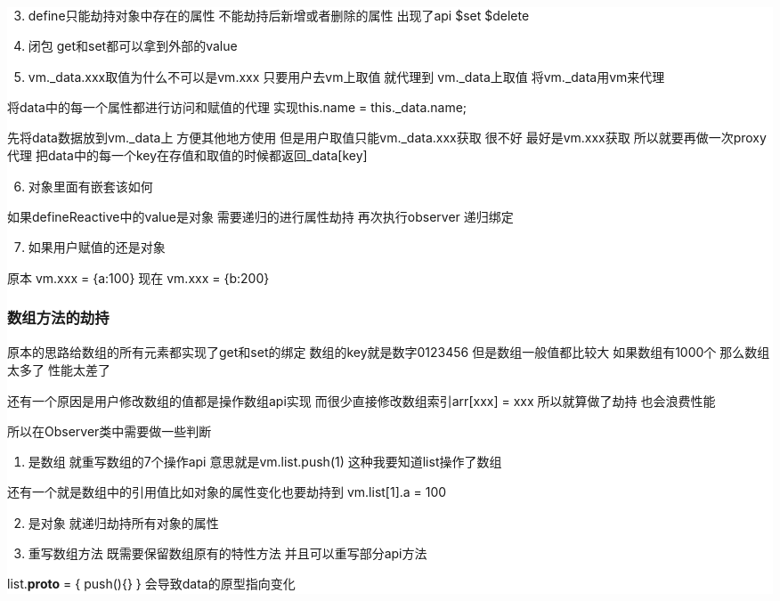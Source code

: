3. define只能劫持对象中存在的属性
不能劫持后新增或者删除的属性
出现了api $set $delete

4. 闭包 
get和set都可以拿到外部的value

5. vm._data.xxx取值为什么不可以是vm.xxx
只要用户去vm上取值 就代理到 vm._data上取值
将vm._data用vm来代理

将data中的每一个属性都进行访问和赋值的代理
实现this.name = this._data.name;

先将data数据放到vm._data上 方便其他地方使用
但是用户取值只能vm._data.xxx获取 很不好 
最好是vm.xxx获取
所以就要再做一次proxy代理 把data中的每一个key在存值和取值的时候都返回_data[key]


6. 对象里面有嵌套该如何

如果defineReactive中的value是对象
需要递归的进行属性劫持
再次执行observer 递归绑定

7. 如果用户赋值的还是对象

原本 vm.xxx = {a:100}
现在 vm.xxx = {b:200}

### 数组方法的劫持
原本的思路给数组的所有元素都实现了get和set的绑定
数组的key就是数字0123456
但是数组一般值都比较大 如果数组有1000个
那么数组太多了 性能太差了

还有一个原因是用户修改数组的值都是操作数组api实现
而很少直接修改数组索引arr[xxx] = xxx
所以就算做了劫持 也会浪费性能

所以在Observer类中需要做一些判断
1. 是数组 就重写数组的7个操作api
意思就是vm.list.push(1)
这种我要知道list操作了数组

还有一个就是数组中的引用值比如对象的属性变化也要劫持到
vm.list[1].a = 100

2. 是对象 就递归劫持所有对象的属性

3. 重写数组方法
既需要保留数组原有的特性方法
并且可以重写部分api方法

list.__proto__ = {
	push(){}
}
会导致data的原型指向变化
